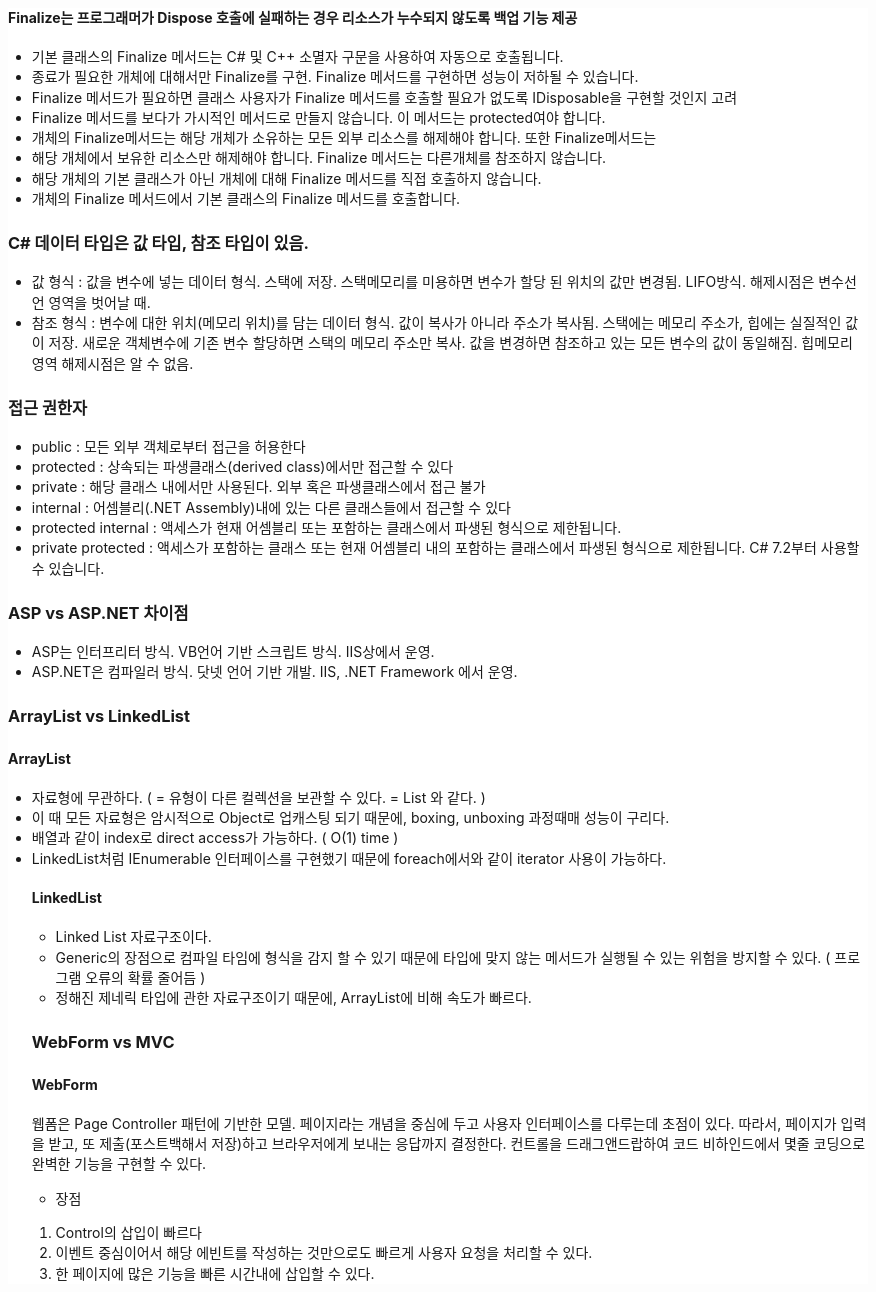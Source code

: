 
#### Finalize는 프로그래머가 Dispose 호출에 실패하는 경우 리소스가 누수되지 않도록 백업 기능 제공
- 기본 클래스의 Finalize 메서드는 C# 및 C++ 소멸자 구문을 사용하여 자동으로 호출됩니다.
- 종료가 필요한 개체에 대해서만 Finalize를 구현. Finalize 메서드를 구현하면 성능이 저하될 수 있습니다.
- Finalize 메서드가 필요하면 클래스 사용자가 Finalize 메서드를 호출할 필요가 없도록 IDisposable을 구현할 것인지 고려
- Finalize 메서드를 보다가 가시적인 메서드로 만들지 않습니다. 이 메서드는 protected여야 합니다.
- 개체의 Finalize메서드는 해당 개체가 소유하는 모든 외부 리소스를 해제해야 합니다. 또한 Finalize메서드는         
- 해당 개체에서 보유한 리소스만 해제해야 합니다. Finalize 메서드는 다른개체를 참조하지 않습니다.
- 해당 개체의 기본 클래스가 아닌 개체에 대해 Finalize 메서드를 직접 호출하지 않습니다.
- 개체의 Finalize 메서드에서 기본 클래스의 Finalize 메서드를 호출합니다.

### C# 데이터 타입은 값 타입, 참조 타입이 있음.
- 값 형식 : 값을 변수에 넣는 데이터 형식. 스택에 저장. 
  스택메모리를 미용하면 변수가 할당 된 위치의 값만 변경됨. LIFO방식. 해제시점은 변수선언 영역을 벗어날 때.
- 참조 형식 : 변수에 대한 위치(메모리 위치)를 담는 데이터 형식. 값이 복사가 아니라 주소가 복사됨. 
  스택에는 메모리 주소가, 힙에는 실질적인 값이 저장. 새로운 객체변수에 기존 변수 할당하면 스택의 메모리 주소만 복사. 값을 변경하면 참조하고 있는 모든 변수의 값이 동일해짐. 힙메모리 영역 해제시점은 알 수 없음.

### 접근 권한자
- public : 모든 외부 객체로부터 접근을 허용한다
- protected : 상속되는 파생클래스(derived class)에서만 접근할 수 있다
- private : 해당 클래스 내에서만 사용된다. 외부 혹은 파생클래스에서 접근 불가
- internal : 어셈블리(.NET Assembly)내에 있는 다른 클래스들에서 접근할 수 있다
- protected internal : 액세스가 현재 어셈블리 또는 포함하는 클래스에서 파생된 형식으로 제한됩니다.
- private protected : 액세스가 포함하는 클래스 또는 현재 어셈블리 내의 포함하는 클래스에서 파생된 형식으로 제한됩니다. C# 7.2부터 사용할 수 있습니다.

### ASP vs ASP.NET 차이점
- ASP는 인터프리터 방식. VB언어 기반 스크립트 방식. IIS상에서 운영.
- ASP.NET은 컴파일러 방식. 닷넷 언어 기반 개발. IIS, .NET Framework 에서 운영.

### ArrayList vs LinkedList
#### ArrayList
- 자료형에 무관하다. ( = 유형이 다른 컬렉션을 보관할 수 있다.  = List<Object> 와 같다. )
- 이 때 모든 자료형은 암시적으로 Object로 업캐스팅 되기 때문에, boxing, unboxing 과정때매 성능이 구리다.
- 배열과 같이 index로 direct access가 가능하다. ( O(1) time )
- LinkedList처럼 IEnumerable 인터페이스를 구현했기 때문에 foreach에서와 같이 iterator 사용이 가능하다.

#### LinkedList
- Linked List 자료구조이다.
- Generic의 장점으로 컴파일 타임에 형식을 감지 할 수 있기 때문에 타입에 맞지 않는 메서드가 실행될 수 있는 위험을 방지할 수 있다. ( 프로그램 오류의 확률 줄어듬 )
- 정해진 제네릭 타입에 관한 자료구조이기 때문에, ArrayList에 비해 속도가 빠르다.

### WebForm vs MVC
#### WebForm
웹폼은 Page Controller 패턴에 기반한 모델. 페이지라는 개념을 중심에 두고 사용자 인터페이스를 다루는데 초점이 있다. 따라서, 페이지가 입력을 받고, 또 제출(포스트백해서 저장)하고 브라우저에게 보내는 응답까지 결정한다. 컨트롤을 드래그앤드랍하여 코드 비하인드에서 몇줄 코딩으로 완벽한 기능을 구현할 수 있다.
- 장점
1. Control의 삽입이 빠르다
2. 이벤트 중심이어서 해당 에빈트를 작성하는 것만으로도 빠르게 사용자 요청을 처리할 수 있다.
3. 한 페이지에 많은 기능을 빠른 시간내에 삽입할 수 있다.
